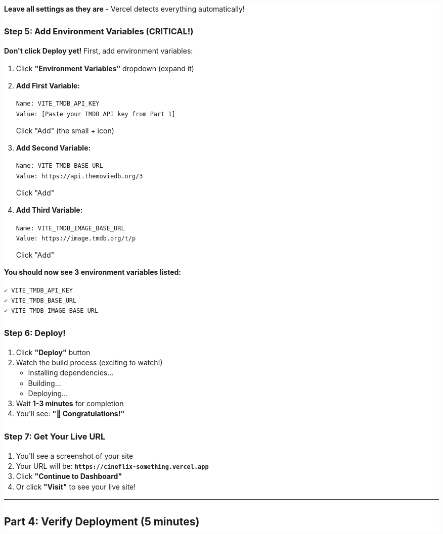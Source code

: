 **Leave all settings as they are** - Vercel detects everything automatically!

### Step 5: Add Environment Variables (CRITICAL!)

**Don't click Deploy yet!** First, add environment variables:

1. Click **"Environment Variables"** dropdown (expand it)

2. **Add First Variable:**
   ```
   Name: VITE_TMDB_API_KEY
   Value: [Paste your TMDB API key from Part 1]
   ```
   Click "Add" (the small + icon)

3. **Add Second Variable:**
   ```
   Name: VITE_TMDB_BASE_URL
   Value: https://api.themoviedb.org/3
   ```
   Click "Add"

4. **Add Third Variable:**
   ```
   Name: VITE_TMDB_IMAGE_BASE_URL
   Value: https://image.tmdb.org/t/p
   ```
   Click "Add"

**You should now see 3 environment variables listed:**
```
✓ VITE_TMDB_API_KEY
✓ VITE_TMDB_BASE_URL
✓ VITE_TMDB_IMAGE_BASE_URL
```

### Step 6: Deploy!

1. Click **"Deploy"** button
2. Watch the build process (exciting to watch!)
   - Installing dependencies...
   - Building...
   - Deploying...
3. Wait **1-3 minutes** for completion
4. You'll see: **"🎉 Congratulations!"**

### Step 7: Get Your Live URL

1. You'll see a screenshot of your site
2. Your URL will be: **`https://cineflix-something.vercel.app`**
3. Click **"Continue to Dashboard"**
4. Or click **"Visit"** to see your live site!

---

## Part 4: Verify Deployment (5 minutes)
